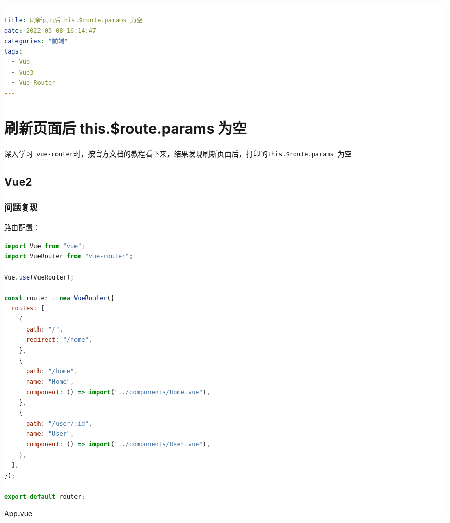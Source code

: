 ```yaml
---
title: 刷新页面后this.$route.params 为空
date: 2022-03-08 16:14:47
categories: "前端"
tags:
  - Vue
  - Vue3
  - Vue Router
---
```


# 刷新页面后 this.$route.params 为空

深入学习` vue-router`时，按官方文档的教程看下来，结果发现刷新页面后，打印的`this.$route.params `为空

## Vue2

### 问题复现

路由配置：

```js
import Vue from "vue";
import VueRouter from "vue-router";

Vue.use(VueRouter);

const router = new VueRouter({
  routes: [
    {
      path: "/",
      redirect: "/home",
    },
    {
      path: "/home",
      name: "Home",
      component: () => import("../components/Home.vue"),
    },
    {
      path: "/user/:id",
      name: "User",
      component: () => import("../components/User.vue"),
    },
  ],
});

export default router;
```

App.vue
